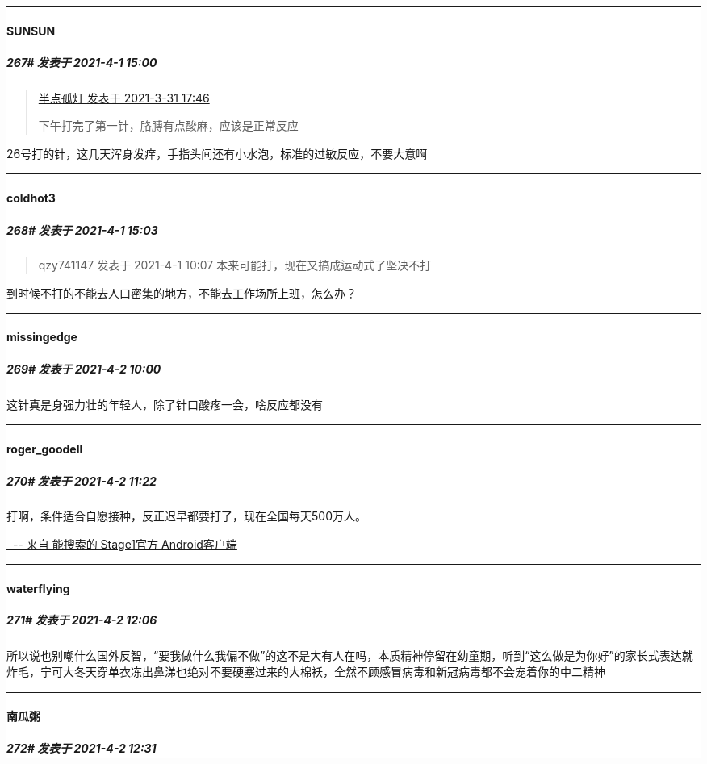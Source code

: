 
*****

####  SUNSUN  
##### 267#       发表于 2021-4-1 15:00


<blockquote><a href="httphttps://bbs.saraba1st.com/2b/forum.php?mod=redirect&amp;goto=findpost&amp;pid=50791409&amp;ptid=1995486" target="_blank">半点孤灯 发表于 2021-3-31 17:46</a>

下午打完了第一针，胳膊有点酸麻，应该是正常反应</blockquote>
26号打的针，这几天浑身发痒，手指头间还有小水泡，标准的过敏反应，不要大意啊


*****

####  coldhot3  
##### 268#       发表于 2021-4-1 15:03


<blockquote>qzy741147 发表于 2021-4-1 10:07
本来可能打，现在又搞成运动式了坚决不打</blockquote>
到时候不打的不能去人口密集的地方，不能去工作场所上班，怎么办？


*****

####  missingedge  
##### 269#       发表于 2021-4-2 10:00


这针真是身强力壮的年轻人，除了针口酸疼一会，啥反应都没有


*****

####  roger_goodell  
##### 270#       发表于 2021-4-2 11:22


打啊，条件适合自愿接种，反正迟早都要打了，现在全国每天500万人。

[  -- 来自 能搜索的 Stage1官方 Android客户端](https://www.coolapk.com/apk/140634)




*****

####  waterflying  
##### 271#       发表于 2021-4-2 12:06


所以说也别嘲什么国外反智，“要我做什么我偏不做”的这不是大有人在吗，本质精神停留在幼童期，听到“这么做是为你好”的家长式表达就炸毛，宁可大冬天穿单衣冻出鼻涕也绝对不要硬塞过来的大棉袄，全然不顾感冒病毒和新冠病毒都不会宠着你的中二精神


*****

####  南瓜粥  
##### 272#       发表于 2021-4-2 12:31
